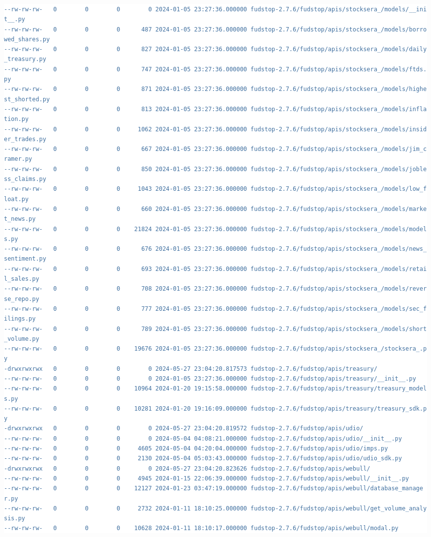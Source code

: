 ```diff
--rw-rw-rw-   0        0        0        0 2024-01-05 23:27:36.000000 fudstop-2.7.6/fudstop/apis/stocksera_/models/__init__.py
--rw-rw-rw-   0        0        0      487 2024-01-05 23:27:36.000000 fudstop-2.7.6/fudstop/apis/stocksera_/models/borrowed_shares.py
--rw-rw-rw-   0        0        0      827 2024-01-05 23:27:36.000000 fudstop-2.7.6/fudstop/apis/stocksera_/models/daily_treasury.py
--rw-rw-rw-   0        0        0      747 2024-01-05 23:27:36.000000 fudstop-2.7.6/fudstop/apis/stocksera_/models/ftds.py
--rw-rw-rw-   0        0        0      871 2024-01-05 23:27:36.000000 fudstop-2.7.6/fudstop/apis/stocksera_/models/highest_shorted.py
--rw-rw-rw-   0        0        0      813 2024-01-05 23:27:36.000000 fudstop-2.7.6/fudstop/apis/stocksera_/models/inflation.py
--rw-rw-rw-   0        0        0     1062 2024-01-05 23:27:36.000000 fudstop-2.7.6/fudstop/apis/stocksera_/models/insider_trades.py
--rw-rw-rw-   0        0        0      667 2024-01-05 23:27:36.000000 fudstop-2.7.6/fudstop/apis/stocksera_/models/jim_cramer.py
--rw-rw-rw-   0        0        0      850 2024-01-05 23:27:36.000000 fudstop-2.7.6/fudstop/apis/stocksera_/models/jobless_claims.py
--rw-rw-rw-   0        0        0     1043 2024-01-05 23:27:36.000000 fudstop-2.7.6/fudstop/apis/stocksera_/models/low_float.py
--rw-rw-rw-   0        0        0      660 2024-01-05 23:27:36.000000 fudstop-2.7.6/fudstop/apis/stocksera_/models/market_news.py
--rw-rw-rw-   0        0        0    21824 2024-01-05 23:27:36.000000 fudstop-2.7.6/fudstop/apis/stocksera_/models/models.py
--rw-rw-rw-   0        0        0      676 2024-01-05 23:27:36.000000 fudstop-2.7.6/fudstop/apis/stocksera_/models/news_sentiment.py
--rw-rw-rw-   0        0        0      693 2024-01-05 23:27:36.000000 fudstop-2.7.6/fudstop/apis/stocksera_/models/retail_sales.py
--rw-rw-rw-   0        0        0      708 2024-01-05 23:27:36.000000 fudstop-2.7.6/fudstop/apis/stocksera_/models/reverse_repo.py
--rw-rw-rw-   0        0        0      777 2024-01-05 23:27:36.000000 fudstop-2.7.6/fudstop/apis/stocksera_/models/sec_filings.py
--rw-rw-rw-   0        0        0      789 2024-01-05 23:27:36.000000 fudstop-2.7.6/fudstop/apis/stocksera_/models/short_volume.py
--rw-rw-rw-   0        0        0    19676 2024-01-05 23:27:36.000000 fudstop-2.7.6/fudstop/apis/stocksera_/stocksera_.py
-drwxrwxrwx   0        0        0        0 2024-05-27 23:04:20.817573 fudstop-2.7.6/fudstop/apis/treasury/
--rw-rw-rw-   0        0        0        0 2024-01-05 23:27:36.000000 fudstop-2.7.6/fudstop/apis/treasury/__init__.py
--rw-rw-rw-   0        0        0    10964 2024-01-20 19:15:58.000000 fudstop-2.7.6/fudstop/apis/treasury/treasury_models.py
--rw-rw-rw-   0        0        0    10281 2024-01-20 19:16:09.000000 fudstop-2.7.6/fudstop/apis/treasury/treasury_sdk.py
-drwxrwxrwx   0        0        0        0 2024-05-27 23:04:20.819572 fudstop-2.7.6/fudstop/apis/udio/
--rw-rw-rw-   0        0        0        0 2024-05-04 04:08:21.000000 fudstop-2.7.6/fudstop/apis/udio/__init__.py
--rw-rw-rw-   0        0        0     4605 2024-05-04 04:20:04.000000 fudstop-2.7.6/fudstop/apis/udio/imps.py
--rw-rw-rw-   0        0        0     2130 2024-05-04 05:03:43.000000 fudstop-2.7.6/fudstop/apis/udio/udio_sdk.py
-drwxrwxrwx   0        0        0        0 2024-05-27 23:04:20.823626 fudstop-2.7.6/fudstop/apis/webull/
--rw-rw-rw-   0        0        0     4945 2024-01-15 22:06:39.000000 fudstop-2.7.6/fudstop/apis/webull/__init__.py
--rw-rw-rw-   0        0        0    12127 2024-01-23 03:47:19.000000 fudstop-2.7.6/fudstop/apis/webull/database_manager.py
--rw-rw-rw-   0        0        0     2732 2024-01-11 18:10:25.000000 fudstop-2.7.6/fudstop/apis/webull/get_volume_analysis.py
--rw-rw-rw-   0        0        0    10628 2024-01-11 18:10:17.000000 fudstop-2.7.6/fudstop/apis/webull/modal.py
```